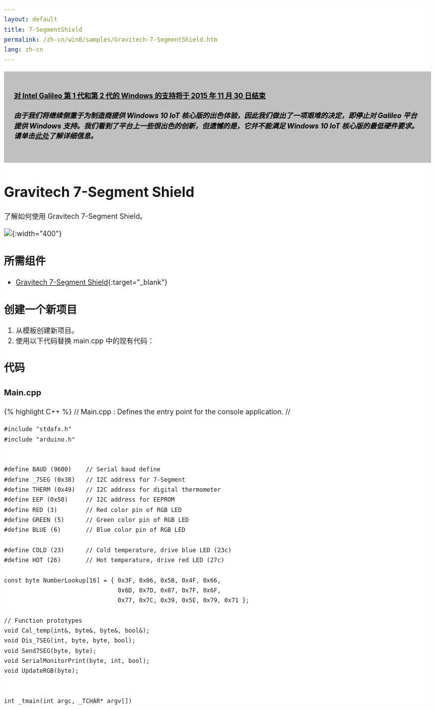 ```yaml
---
layout: default
title: 7-SegmentShield
permalink: /zh-cn/win8/samples/Gravitech-7-SegmentShield.htm
lang: zh-cn
---
```


<div style="background-color:Silver; color:black; padding:20px;">
	<h4><u>对 Intel Galileo 第 1 代和第 2 代的 Windows 的支持将于 2015 年 11 月 30 日结束</u></h4>
	<p><h5>由于我们将继续侧重于为制造商提供 Windows 10 IoT 核心版的出色体验，因此我们做出了一项艰难的决定，即停止对 Galileo 平台提供 Windows 支持。我们看到了平台上一些很出色的创新，但遗憾的是，它并不能满足 Windows 10 IoT 核心版的最低硬件要求。请单击<a href="http://go.microsoft.com/fwlink/?LinkId=690091" target="_blank">此处</a>了解详细信息。</h5></p>
</div>

# Gravitech 7-Segment Shield
了解如何使用 Gravitech 7-Segment Shield。

![]({{site.baseurl}}/Resources/images/Gravitech_7seg_shield.jpg){:width="400"}

## 所需组件
* [Gravitech 7-Segment Shield](http://www.gravitech.us/7segmentshield.html){:target="_blank"}

## 创建一个新项目

1. 从模板创建新项目。
1. 使用以下代码替换 main.cpp 中的现有代码：

## 代码

### Main.cpp

{% highlight C++ %}
	// Main.cpp : Defines the entry point for the console application.
	//

	#include "stdafx.h"
	#include "arduino.h"


	#define BAUD (9600)    // Serial baud define
	#define _7SEG (0x38)   // I2C address for 7-Segment
	#define THERM (0x49)   // I2C address for digital thermometer
	#define EEP (0x50)     // I2C address for EEPROM
	#define RED (3)        // Red color pin of RGB LED
	#define GREEN (5)      // Green color pin of RGB LED
	#define BLUE (6)       // Blue color pin of RGB LED

	#define COLD (23)      // Cold temperature, drive blue LED (23c)
	#define HOT (26)       // Hot temperature, drive red LED (27c)

	const byte NumberLookup[16] = { 0x3F, 0x06, 0x5B, 0x4F, 0x66,
									0x6D, 0x7D, 0x07, 0x7F, 0x6F,
									0x77, 0x7C, 0x39, 0x5E, 0x79, 0x71 };

	// Function prototypes
	void Cal_temp(int&, byte&, byte&, bool&);
	void Dis_7SEG(int, byte, byte, bool);
	void Send7SEG(byte, byte);
	void SerialMonitorPrint(byte, int, bool);
	void UpdateRGB(byte);


	int _tmain(int argc, _TCHAR* argv[])